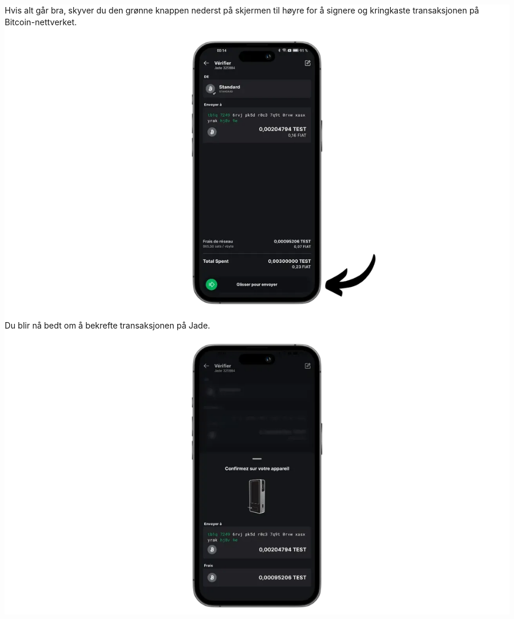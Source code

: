 Hvis alt går bra, skyver du den grønne knappen nederst på skjermen til høyre for å signere og kringkaste transaksjonen på Bitcoin-nettverket.

![JADE-PLUS-GREEN](assets/fr/44.webp)

Du blir nå bedt om å bekrefte transaksjonen på Jade.

![JADE-PLUS-GREEN](assets/fr/45.webp)
